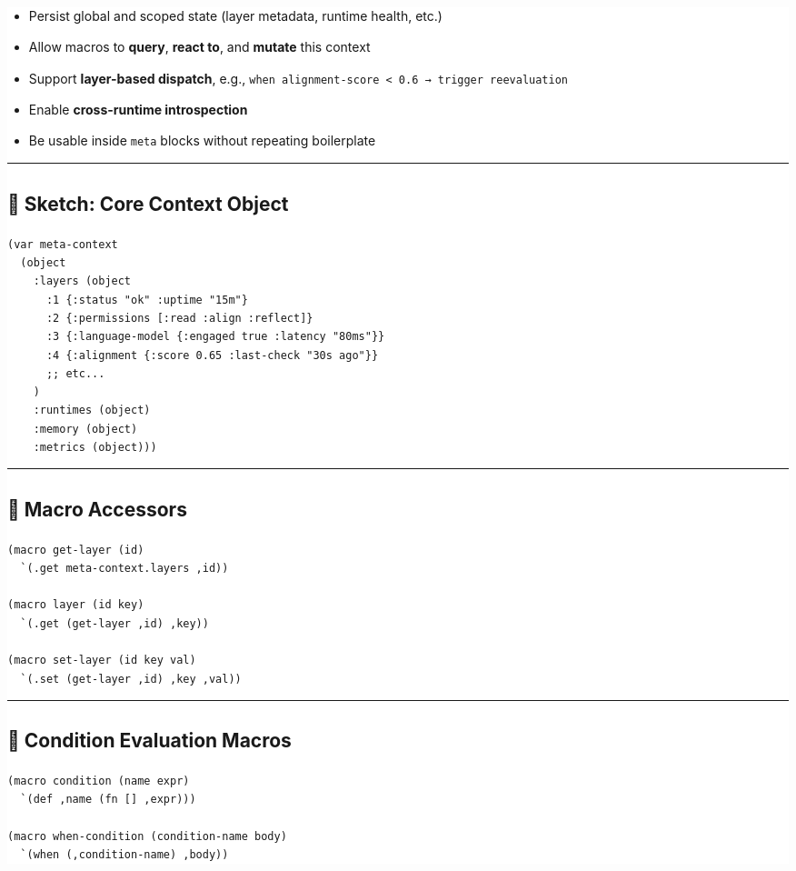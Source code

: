*   Persist global and scoped state (layer metadata, runtime health, etc.)
    
*   Allow macros to **query**, **react to**, and **mutate** this context
    
*   Support **layer-based dispatch**, e.g., `when alignment-score < 0.6 → trigger reevaluation`
    
*   Enable **cross-runtime introspection**
    
*   Be usable inside `meta` blocks without repeating boilerplate
    

* * *

🔧 Sketch: Core Context Object
------------------------------

```sibilant
(var meta-context
  (object
    :layers (object
      :1 {:status "ok" :uptime "15m"}
      :2 {:permissions [:read :align :reflect]}
      :3 {:language-model {:engaged true :latency "80ms"}}
      :4 {:alignment {:score 0.65 :last-check "30s ago"}}
      ;; etc...
    )
    :runtimes (object)
    :memory (object)
    :metrics (object)))
```

* * *

🧰 Macro Accessors
------------------

```sibilant
(macro get-layer (id)
  `(.get meta-context.layers ,id))

(macro layer (id key)
  `(.get (get-layer ,id) ,key))

(macro set-layer (id key val)
  `(.set (get-layer ,id) ,key ,val))
```

* * *

🔄 Condition Evaluation Macros
------------------------------

```sibilant
(macro condition (name expr)
  `(def ,name (fn [] ,expr)))

(macro when-condition (condition-name body)
  `(when (,condition-name) ,body))
```
